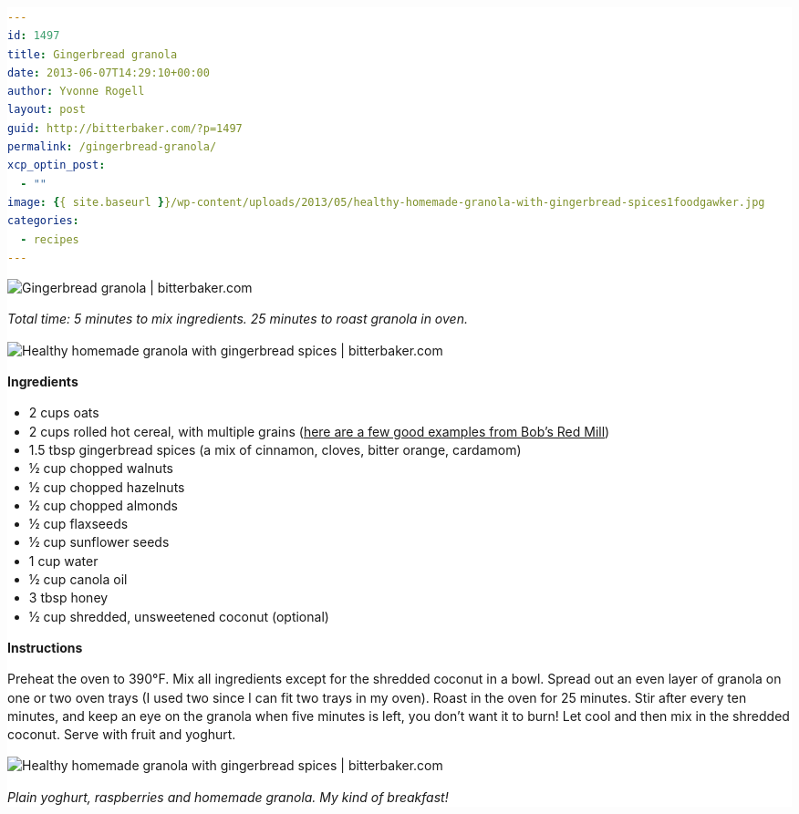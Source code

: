 ```yaml
---
id: 1497
title: Gingerbread granola
date: 2013-06-07T14:29:10+00:00
author: Yvonne Rogell
layout: post
guid: http://bitterbaker.com/?p=1497
permalink: /gingerbread-granola/
xcp_optin_post:
  - ""
image: {{ site.baseurl }}/wp-content/uploads/2013/05/healthy-homemade-granola-with-gingerbread-spices1foodgawker.jpg
categories:
  - recipes
---
```

<p class="recipe-icon">
  <img class="recipe-icon" title="Gingerbread granola | bitterbaker.com" alt="Gingerbread granola | bitterbaker.com" src="http://bitterbaker.com/images/healthy-homemade-granola-with-gingerbread-spices3mini.jpg" width="250" />
</p>

_Total time: 5 minutes to mix ingredients. 25 minutes to roast granola in oven._ 

<img class="pinthis alignright" title="Healthy homemade granola with gingerbread spices | bitterbaker.com" alt="Healthy homemade granola with gingerbread spices | bitterbaker.com" src="http://bitterbaker.com/images/healthy-homemade-granola-with-gingerbread-spices3.jpg" width="450" />

**Ingredients**

  * 2 cups oats
  * 2 cups rolled hot cereal, with multiple grains (<a href="http://www.bobsredmill.com/cereals/" target="_blank">here are a few good examples from Bob&#8217;s Red Mill</a>)
  * 1.5 tbsp gingerbread spices (a mix of cinnamon, cloves, bitter orange, cardamom)
  * ½ cup chopped walnuts
  * ½ cup chopped hazelnuts
  * ½ cup chopped almonds
  * ½ cup flaxseeds
  * ½ cup sunflower seeds
  * 1 cup water
  * ½ cup canola oil
  * 3 tbsp honey
  * ½ cup shredded, unsweetened coconut (optional)

**Instructions**
  
Preheat the oven to 390°F. Mix all ingredients except for the shredded coconut in a bowl. Spread out an even layer of granola on one or two oven trays (I used two since I can fit two trays in my oven). Roast in the oven for 25 minutes. Stir after every ten minutes, and keep an eye on the granola when five minutes is left, you don&#8217;t want it to burn! Let cool and then mix in the shredded coconut. Serve with fruit and yoghurt.

<img class="pinthis" title="Healthy homemade granola with gingerbread spices | bitterbaker.com" alt="Healthy homemade granola with gingerbread spices | bitterbaker.com" src="http://bitterbaker.com/images/healthy-homemade-granola-with-gingerbread-spices1.jpg" width="600" />
  
_Plain yoghurt, raspberries and homemade granola. My kind of breakfast!_
